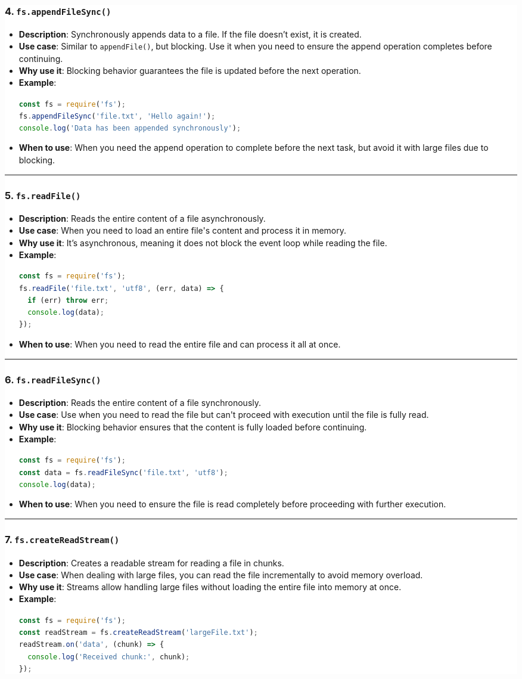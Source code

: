 
### **4. `fs.appendFileSync()`**
   - **Description**: Synchronously appends data to a file. If the file doesn’t exist, it is created.
   - **Use case**: Similar to `appendFile()`, but blocking. Use it when you need to ensure the append operation completes before continuing.
   - **Why use it**: Blocking behavior guarantees the file is updated before the next operation.
   - **Example**:
     ```javascript
     const fs = require('fs');
     fs.appendFileSync('file.txt', 'Hello again!');
     console.log('Data has been appended synchronously');
     ```
   - **When to use**: When you need the append operation to complete before the next task, but avoid it with large files due to blocking.

---

### **5. `fs.readFile()`**
   - **Description**: Reads the entire content of a file asynchronously.
   - **Use case**: When you need to load an entire file's content and process it in memory.
   - **Why use it**: It’s asynchronous, meaning it does not block the event loop while reading the file.
   - **Example**:
     ```javascript
     const fs = require('fs');
     fs.readFile('file.txt', 'utf8', (err, data) => {
       if (err) throw err;
       console.log(data);
     });
     ```
   - **When to use**: When you need to read the entire file and can process it all at once.

---

### **6. `fs.readFileSync()`**
   - **Description**: Reads the entire content of a file synchronously.
   - **Use case**: Use when you need to read the file but can't proceed with execution until the file is fully read.
   - **Why use it**: Blocking behavior ensures that the content is fully loaded before continuing.
   - **Example**:
     ```javascript
     const fs = require('fs');
     const data = fs.readFileSync('file.txt', 'utf8');
     console.log(data);
     ```
   - **When to use**: When you need to ensure the file is read completely before proceeding with further execution.

---

### **7. `fs.createReadStream()`**
   - **Description**: Creates a readable stream for reading a file in chunks.
   - **Use case**: When dealing with large files, you can read the file incrementally to avoid memory overload.
   - **Why use it**: Streams allow handling large files without loading the entire file into memory at once.
   - **Example**:
     ```javascript
     const fs = require('fs');
     const readStream = fs.createReadStream('largeFile.txt');
     readStream.on('data', (chunk) => {
       console.log('Received chunk:', chunk);
     });
